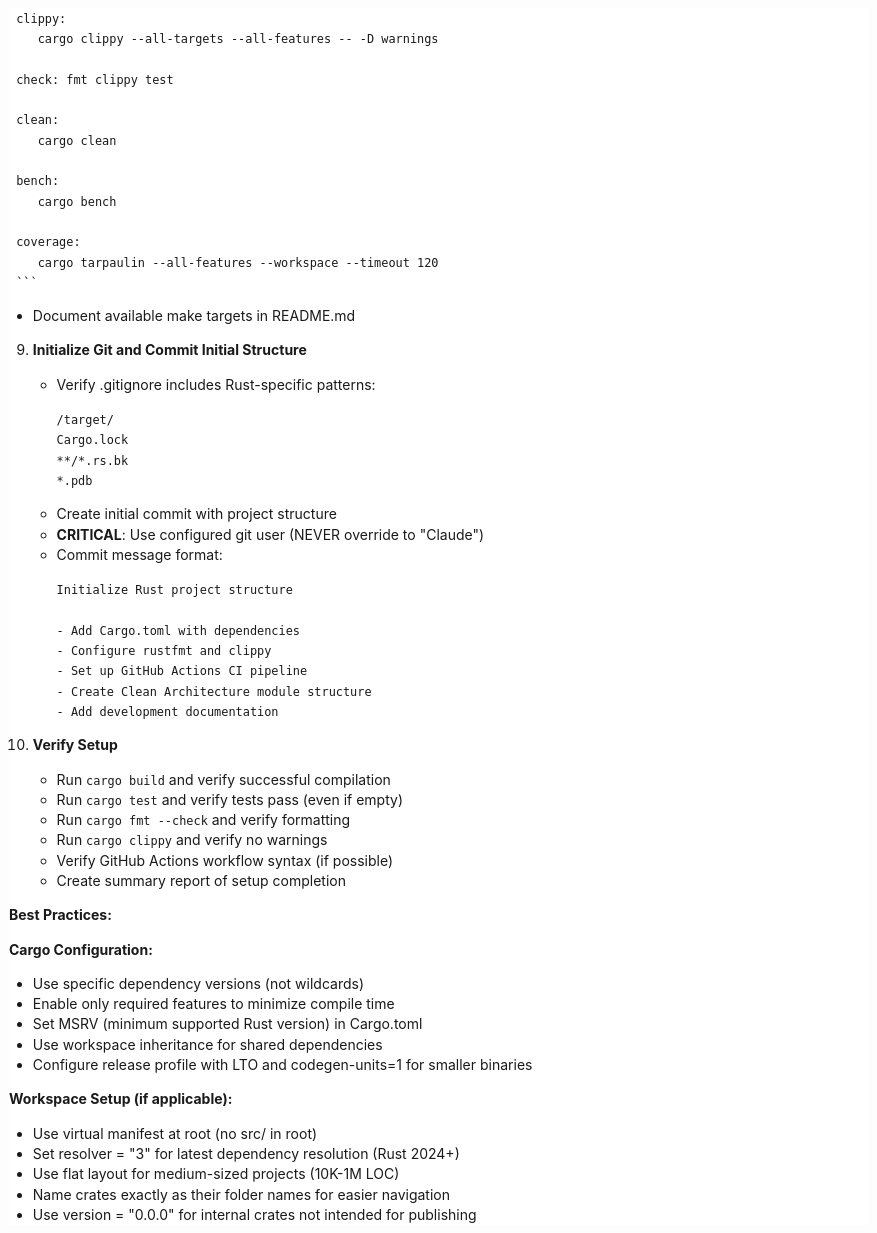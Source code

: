      clippy:
     	cargo clippy --all-targets --all-features -- -D warnings

     check: fmt clippy test

     clean:
     	cargo clean

     bench:
     	cargo bench

     coverage:
     	cargo tarpaulin --all-features --workspace --timeout 120
     ```
   - Document available make targets in README.md

9. **Initialize Git and Commit Initial Structure**
   - Verify .gitignore includes Rust-specific patterns:
     ```
     /target/
     Cargo.lock
     **/*.rs.bk
     *.pdb
     ```
   - Create initial commit with project structure
   - **CRITICAL**: Use configured git user (NEVER override to "Claude")
   - Commit message format:
     ```
     Initialize Rust project structure

     - Add Cargo.toml with dependencies
     - Configure rustfmt and clippy
     - Set up GitHub Actions CI pipeline
     - Create Clean Architecture module structure
     - Add development documentation
     ```

10. **Verify Setup**
    - Run `cargo build` and verify successful compilation
    - Run `cargo test` and verify tests pass (even if empty)
    - Run `cargo fmt --check` and verify formatting
    - Run `cargo clippy` and verify no warnings
    - Verify GitHub Actions workflow syntax (if possible)
    - Create summary report of setup completion

**Best Practices:**

**Cargo Configuration:**
- Use specific dependency versions (not wildcards)
- Enable only required features to minimize compile time
- Set MSRV (minimum supported Rust version) in Cargo.toml
- Use workspace inheritance for shared dependencies
- Configure release profile with LTO and codegen-units=1 for smaller binaries

**Workspace Setup (if applicable):**
- Use virtual manifest at root (no src/ in root)
- Set resolver = "3" for latest dependency resolution (Rust 2024+)
- Use flat layout for medium-sized projects (10K-1M LOC)
- Name crates exactly as their folder names for easier navigation
- Use version = "0.0.0" for internal crates not intended for publishing
